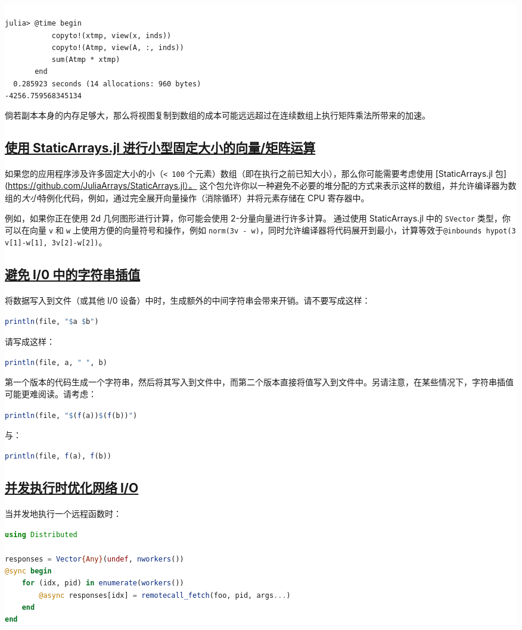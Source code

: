 ```julia-repl

julia> @time begin
           copyto!(xtmp, view(x, inds))
           copyto!(Atmp, view(A, :, inds))
           sum(Atmp * xtmp)
       end
  0.285923 seconds (14 allocations: 960 bytes)
-4256.759568345134
```

倘若副本本身的内存足够大，那么将视图复制到数组的成本可能远远超过在连续数组上执行矩阵乘法所带来的加速。

## [使用 StaticArrays.jl 进行小型固定大小的向量/矩阵运算](https://docs.juliacn.com/dev/manual/performance-tips/#使用-StaticArrays.jl-进行小型固定大小的向量/矩阵运算)

如果您的应用程序涉及许多固定大小的小（`< 100` 个元素）数组（即在执行之前已知大小），那么你可能需要考虑使用 [StaticArrays.jl 包](https://github.com/JuliaArrays/StaticArrays.jl）。 这个包允许你以一种避免不必要的堆分配的方式来表示这样的数组，并允许编译器为数组的*大小*特例化代码，例如，通过完全展开向量操作（消除循环）并将元素存储在 CPU 寄存器中。

例如，如果你正在使用 2d 几何图形进行计算，你可能会使用 2-分量向量进行许多计算。 通过使用 StaticArrays.jl 中的 `SVector` 类型，你可以在向量 `v` 和 `w` 上使用方便的向量符号和操作，例如 `norm(3v - w)`，同时允许编译器将代码展开到最小，计算等效于`@inbounds hypot(3v[1]-w[1], 3v[2]-w[2])`。

## [避免 I/0 中的字符串插值](https://docs.juliacn.com/dev/manual/performance-tips/#避免-I/0-中的字符串插值)

将数据写入到文件（或其他 I/0 设备）中时，生成额外的中间字符串会带来开销。请不要写成这样：

```julia
println(file, "$a $b")
```

请写成这样：

```julia
println(file, a, " ", b)
```

第一个版本的代码生成一个字符串，然后将其写入到文件中，而第二个版本直接将值写入到文件中。另请注意，在某些情况下，字符串插值可能更难阅读。请考虑：

```julia
println(file, "$(f(a))$(f(b))")
```

与：

```julia
println(file, f(a), f(b))
```

## [并发执行时优化网络 I/O](https://docs.juliacn.com/dev/manual/performance-tips/#并发执行时优化网络-I/O)

当并发地执行一个远程函数时：

```julia
using Distributed

responses = Vector{Any}(undef, nworkers())
@sync begin
    for (idx, pid) in enumerate(workers())
        @async responses[idx] = remotecall_fetch(foo, pid, args...)
    end
end
```
